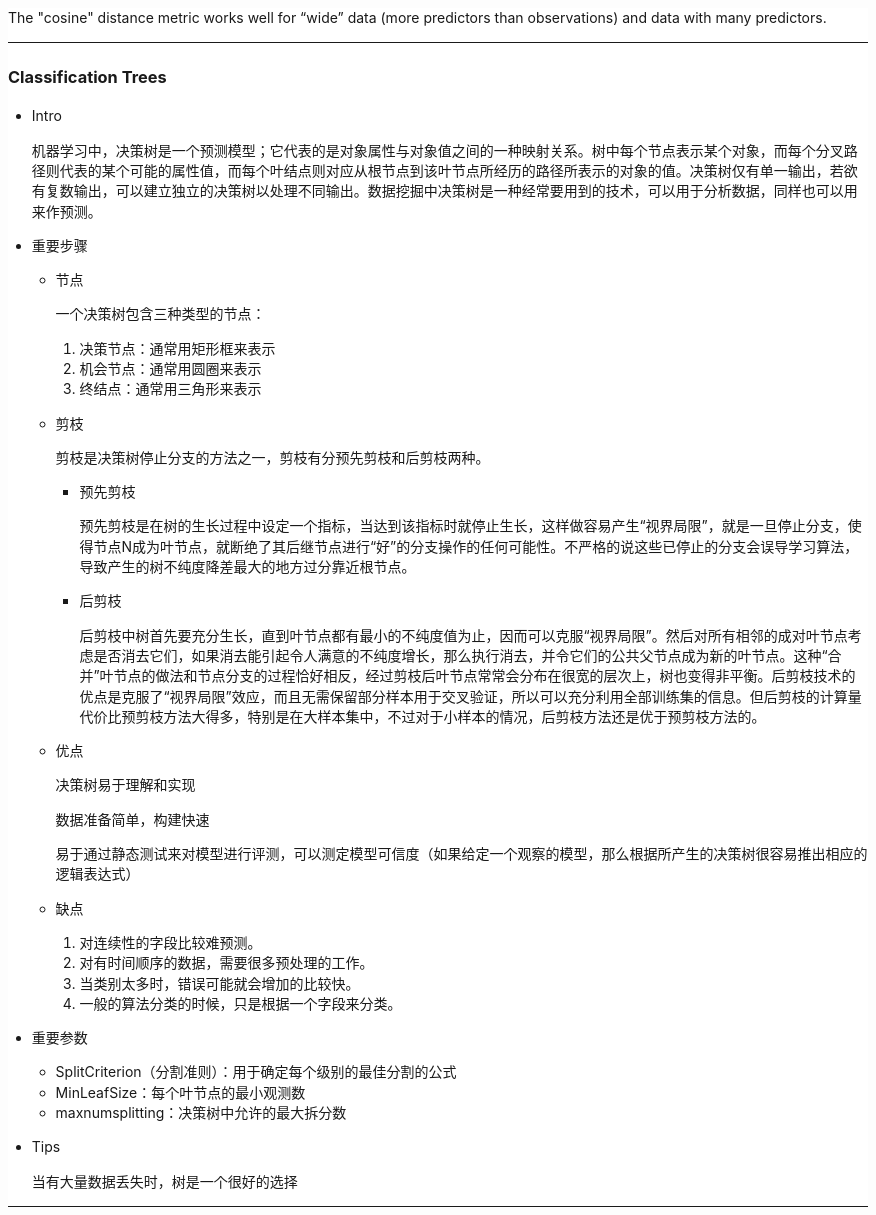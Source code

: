   The "cosine" distance metric works well for “wide” data (more predictors than observations) and data with many predictors.

---

### Classification Trees

- Intro

    机器学习中，决策树是一个预测模型；它代表的是对象属性与对象值之间的一种映射关系。树中每个节点表示某个对象，而每个分叉路径则代表的某个可能的属性值，而每个叶结点则对应从根节点到该叶节点所经历的路径所表示的对象的值。决策树仅有单一输出，若欲有复数输出，可以建立独立的决策树以处理不同输出。数据挖掘中决策树是一种经常要用到的技术，可以用于分析数据，同样也可以用来作预测。

- 重要步骤

  - 节点

    一个决策树包含三种类型的节点：
    1. 决策节点：通常用矩形框来表示
    2. 机会节点：通常用圆圈来表示
    3. 终结点：通常用三角形来表示

  - 剪枝

    剪枝是决策树停止分支的方法之一，剪枝有分预先剪枝和后剪枝两种。

    - 预先剪枝

        预先剪枝是在树的生长过程中设定一个指标，当达到该指标时就停止生长，这样做容易产生“视界局限”，就是一旦停止分支，使得节点N成为叶节点，就断绝了其后继节点进行“好”的分支操作的任何可能性。不严格的说这些已停止的分支会误导学习算法，导致产生的树不纯度降差最大的地方过分靠近根节点。

    - 后剪枝

        后剪枝中树首先要充分生长，直到叶节点都有最小的不纯度值为止，因而可以克服“视界局限”。然后对所有相邻的成对叶节点考虑是否消去它们，如果消去能引起令人满意的不纯度增长，那么执行消去，并令它们的公共父节点成为新的叶节点。这种“合并”叶节点的做法和节点分支的过程恰好相反，经过剪枝后叶节点常常会分布在很宽的层次上，树也变得非平衡。后剪枝技术的优点是克服了“视界局限”效应，而且无需保留部分样本用于交叉验证，所以可以充分利用全部训练集的信息。但后剪枝的计算量代价比预剪枝方法大得多，特别是在大样本集中，不过对于小样本的情况，后剪枝方法还是优于预剪枝方法的。

  - 优点

    决策树易于理解和实现

    数据准备简单，构建快速

    易于通过静态测试来对模型进行评测，可以测定模型可信度（如果给定一个观察的模型，那么根据所产生的决策树很容易推出相应的逻辑表达式）

  - 缺点

    1. 对连续性的字段比较难预测。
    2. 对有时间顺序的数据，需要很多预处理的工作。
    3. 当类别太多时，错误可能就会增加的比较快。
    4. 一般的算法分类的时候，只是根据一个字段来分类。

- 重要参数
  - SplitCriterion（分割准则）：用于确定每个级别的最佳分割的公式
  - MinLeafSize：每个叶节点的最小观测数
  - maxnumsplitting：决策树中允许的最大拆分数

- Tips

    当有大量数据丢失时，树是一个很好的选择

---
